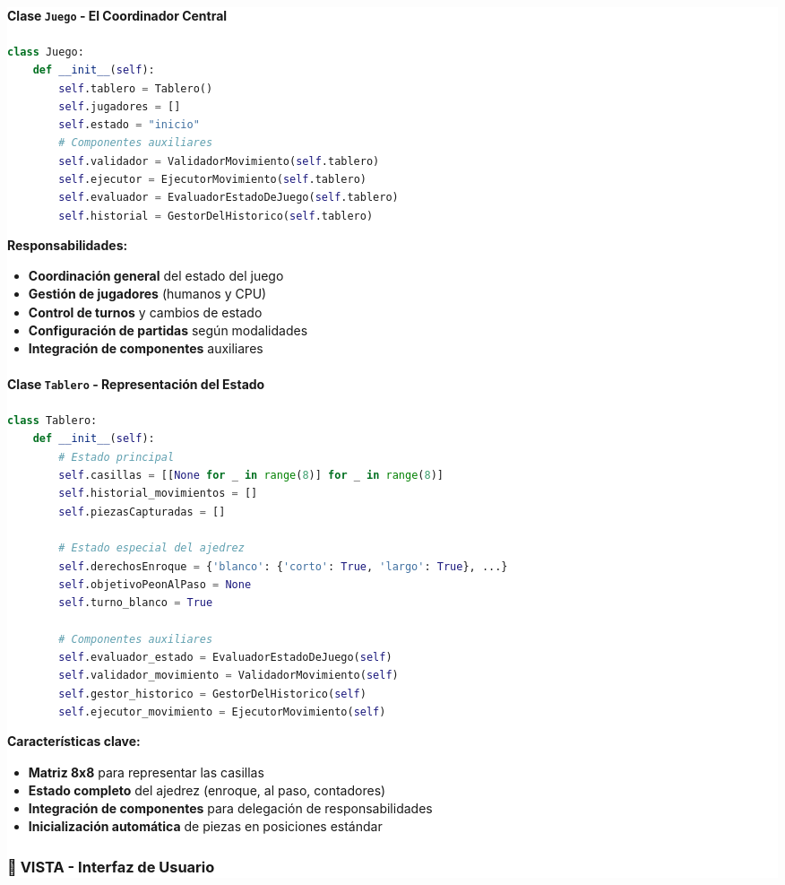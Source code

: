 #### Clase `Juego` - El Coordinador Central

```python
class Juego:
    def __init__(self):
        self.tablero = Tablero()
        self.jugadores = []
        self.estado = "inicio"
        # Componentes auxiliares
        self.validador = ValidadorMovimiento(self.tablero)
        self.ejecutor = EjecutorMovimiento(self.tablero)
        self.evaluador = EvaluadorEstadoDeJuego(self.tablero)
        self.historial = GestorDelHistorico(self.tablero)
```

**Responsabilidades:**

- **Coordinación general** del estado del juego
- **Gestión de jugadores** (humanos y CPU)
- **Control de turnos** y cambios de estado
- **Configuración de partidas** según modalidades
- **Integración de componentes** auxiliares

#### Clase `Tablero` - Representación del Estado

```python
class Tablero:
    def __init__(self):
        # Estado principal
        self.casillas = [[None for _ in range(8)] for _ in range(8)]
        self.historial_movimientos = []
        self.piezasCapturadas = []

        # Estado especial del ajedrez
        self.derechosEnroque = {'blanco': {'corto': True, 'largo': True}, ...}
        self.objetivoPeonAlPaso = None
        self.turno_blanco = True

        # Componentes auxiliares
        self.evaluador_estado = EvaluadorEstadoDeJuego(self)
        self.validador_movimiento = ValidadorMovimiento(self)
        self.gestor_historico = GestorDelHistorico(self)
        self.ejecutor_movimiento = EjecutorMovimiento(self)
```

**Características clave:**

- **Matriz 8x8** para representar las casillas
- **Estado completo** del ajedrez (enroque, al paso, contadores)
- **Integración de componentes** para delegación de responsabilidades
- **Inicialización automática** de piezas en posiciones estándar

### 🎨 **VISTA - Interfaz de Usuario**
